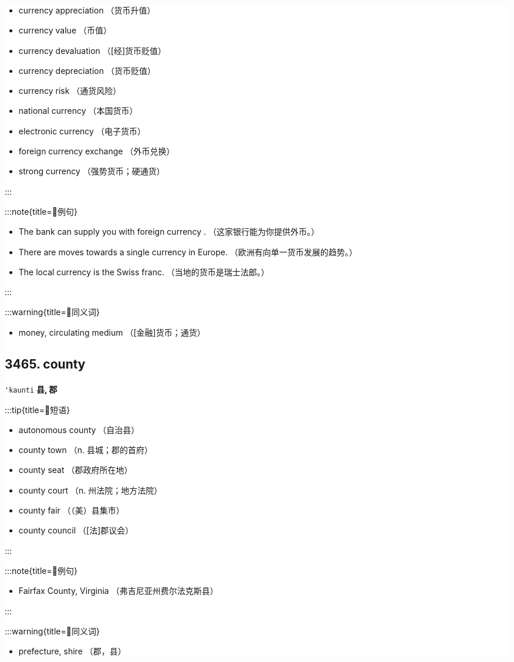 - currency appreciation （货币升值）

- currency value （币值）

- currency devaluation （[经]货币贬值）

- currency depreciation （货币贬值）

- currency risk （通货风险）

- national currency （本国货币）

- electronic currency （电子货币）

- foreign currency exchange （外币兑换）

- strong currency （强势货币；硬通货）

:::

:::note{title=🎤例句}

- The bank can supply you with foreign currency . （这家银行能为你提供外币。）

- There are moves towards a single currency in Europe. （欧洲有向单一货币发展的趋势。）

- The local currency is the Swiss franc. （当地的货币是瑞士法郎。）

:::

:::warning{title=🤔同义词}

- money, circulating medium （[金融]货币；通货）


## 3465. county

`'kaunti`  **县, 郡**

:::tip{title=🤩短语}

- autonomous county （自治县）

- county town （n. 县城；郡的首府）

- county seat （郡政府所在地）

- county court （n. 州法院；地方法院）

- county fair （（美）县集市）

- county council （[法]郡议会）

:::

:::note{title=🎤例句}

- Fairfax County, Virginia （弗吉尼亚州费尔法克斯县）

:::

:::warning{title=🤔同义词}

- prefecture, shire （郡，县）
